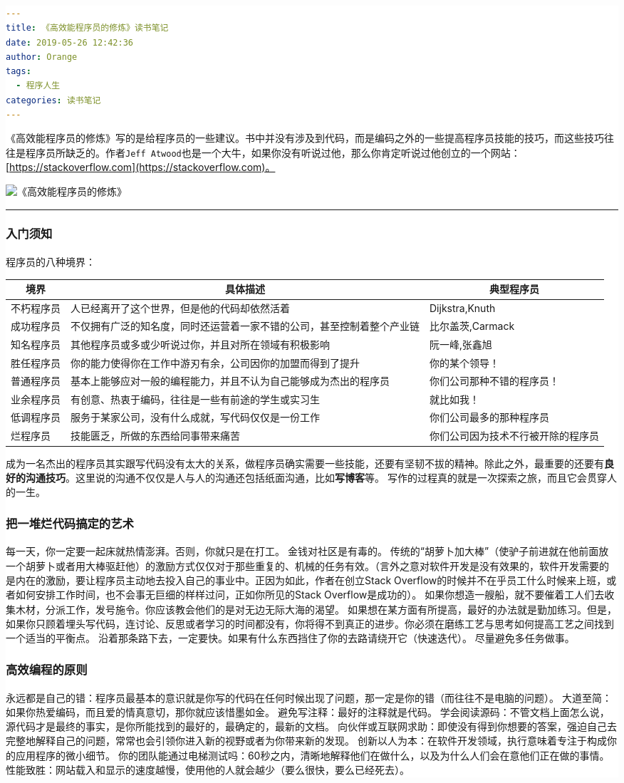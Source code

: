 ```yaml
---
title: 《高效能程序员的修炼》读书笔记
date: 2019-05-26 12:42:36
author: Orange
tags:
  - 程序人生
categories: 读书笔记
---
```


《高效能程序员的修炼》写的是给程序员的一些建议。书中并没有涉及到代码，而是编码之外的一些提高程序员技能的技巧，而这些技巧往往是程序员所缺乏的。作者`Jeff Atwood`也是一个大牛，如果你没有听说过他，那么你肯定听说过他创立的一个网站：[https://stackoverflow.com](https://stackoverflow.com)。

![《高效能程序员的修炼》](1.jpeg)

----

### 入门须知 ###

程序员的八种境界：

境界|具体描述|典型程序员
---|---|---
不朽程序员|人已经离开了这个世界，但是他的代码却依然活着|Dijkstra,Knuth
成功程序员|不仅拥有广泛的知名度，同时还运营着一家不错的公司，甚至控制着整个产业链|比尔盖茨,Carmack
知名程序员|其他程序员或多或少听说过你，并且对所在领域有积极影响|阮一峰,张鑫旭
胜任程序员|你的能力使得你在工作中游刃有余，公司因你的加盟而得到了提升|你的某个领导！
普通程序员|基本上能够应对一般的编程能力，并且不认为自己能够成为杰出的程序员|你们公司那种不错的程序员！
业余程序员|有创意、热衷于编码，往往是一些有前途的学生或实习生|就比如我！
低调程序员|服务于某家公司，没有什么成就，写代码仅仅是一份工作|你们公司最多的那种程序员
烂程序员|技能匮乏，所做的东西给同事带来痛苦|你们公司因为技术不行被开除的程序员

成为一名杰出的程序员其实跟写代码没有太大的关系，做程序员确实需要一些技能，还要有坚韧不拔的精神。除此之外，最重要的还要有**良好的沟通技巧**。这里说的沟通不仅仅是人与人的沟通还包括纸面沟通，比如**写博客**等。
写作的过程真的就是一次探索之旅，而且它会贯穿人的一生。

### 把一堆烂代码搞定的艺术 ###

每一天，你一定要一起床就热情澎湃。否则，你就只是在打工。
金钱对社区是有毒的。
传统的“胡萝卜加大棒”（使驴子前进就在他前面放一个胡萝卜或者用大棒驱赶他）的激励方式仅仅对于那些重复的、机械的任务有效。（言外之意对软件开发是没有效果的，软件开发需要的是内在的激励，要让程序员主动地去投入自己的事业中。正因为如此，作者在创立Stack Overflow的时候并不在乎员工什么时候来上班，或者如何安排工作时间，也不会事无巨细的样样过问，正如你所见的Stack Overflow是成功的）。
如果你想造一艘船，就不要催着工人们去收集木材，分派工作，发号施令。你应该教会他们的是对无边无际大海的渴望。
如果想在某方面有所提高，最好的办法就是勤加练习。但是，如果你只顾着埋头写代码，连讨论、反思或者学习的时间都没有，你将得不到真正的进步。你必须在磨练工艺与思考如何提高工艺之间找到一个适当的平衡点。
沿着那条路下去，一定要快。如果有什么东西挡住了你的去路请绕开它（快速迭代）。
尽量避免多任务做事。

### 高效编程的原则 ###

永远都是自己的错：程序员最基本的意识就是你写的代码在任何时候出现了问题，那一定是你的错（而往往不是电脑的问题）。
大道至简：如果你热爱编码，而且爱的情真意切，那你就应该惜墨如金。
避免写注释：最好的注释就是代码。
学会阅读源码：不管文档上面怎么说，源代码才是最终的事实，是你所能找到的最好的，最确定的，最新的文档。
向伙伴或互联网求助：即使没有得到你想要的答案，强迫自己去完整地解释自己的问题，常常也会引领你进入新的视野或者为你带来新的发现。
创新以人为本：在软件开发领域，执行意味着专注于构成你的应用程序的微小细节。
你的团队能通过电梯测试吗：60秒之内，清晰地解释他们在做什么，以及为什么人们会在意他们正在做的事情。
性能致胜：网站载入和显示的速度越慢，使用他的人就会越少（要么很快，要么已经死去）。
